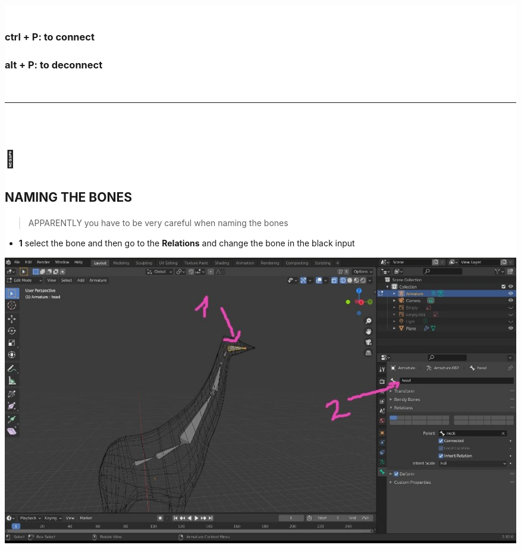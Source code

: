 <br>

### ctrl + P: to connect

### alt + P: to deconnect

<br>
<hr>
<br>

# :sunflower:

## NAMING THE BONES

> APPARENTLY you have to be very careful when naming the bones

- **1** select the bone and then go to the **Relations** and change the bone in the black input

[<img src="./src/img/namingTHEBONE2.jpg"/>]()
